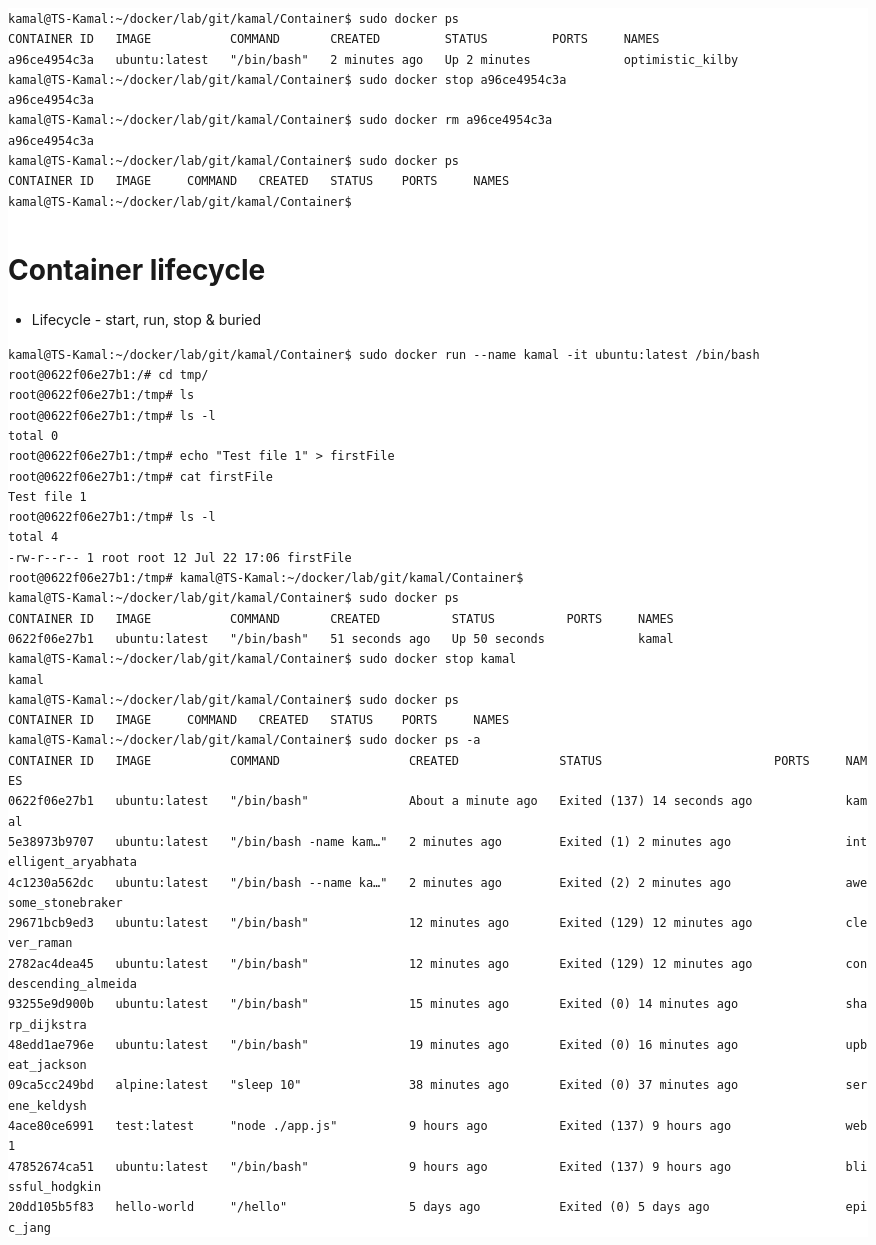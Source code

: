 ```
kamal@TS-Kamal:~/docker/lab/git/kamal/Container$ sudo docker ps
CONTAINER ID   IMAGE           COMMAND       CREATED         STATUS         PORTS     NAMES
a96ce4954c3a   ubuntu:latest   "/bin/bash"   2 minutes ago   Up 2 minutes             optimistic_kilby
kamal@TS-Kamal:~/docker/lab/git/kamal/Container$ sudo docker stop a96ce4954c3a
a96ce4954c3a
kamal@TS-Kamal:~/docker/lab/git/kamal/Container$ sudo docker rm a96ce4954c3a
a96ce4954c3a
kamal@TS-Kamal:~/docker/lab/git/kamal/Container$ sudo docker ps
CONTAINER ID   IMAGE     COMMAND   CREATED   STATUS    PORTS     NAMES
kamal@TS-Kamal:~/docker/lab/git/kamal/Container$ 
```

# Container lifecycle

- Lifecycle - start, run, stop & buried

```
kamal@TS-Kamal:~/docker/lab/git/kamal/Container$ sudo docker run --name kamal -it ubuntu:latest /bin/bash
root@0622f06e27b1:/# cd tmp/
root@0622f06e27b1:/tmp# ls
root@0622f06e27b1:/tmp# ls -l
total 0
root@0622f06e27b1:/tmp# echo "Test file 1" > firstFile
root@0622f06e27b1:/tmp# cat firstFile 
Test file 1
root@0622f06e27b1:/tmp# ls -l
total 4
-rw-r--r-- 1 root root 12 Jul 22 17:06 firstFile
root@0622f06e27b1:/tmp# kamal@TS-Kamal:~/docker/lab/git/kamal/Container$ 
kamal@TS-Kamal:~/docker/lab/git/kamal/Container$ sudo docker ps
CONTAINER ID   IMAGE           COMMAND       CREATED          STATUS          PORTS     NAMES
0622f06e27b1   ubuntu:latest   "/bin/bash"   51 seconds ago   Up 50 seconds             kamal
kamal@TS-Kamal:~/docker/lab/git/kamal/Container$ sudo docker stop kamal
kamal
kamal@TS-Kamal:~/docker/lab/git/kamal/Container$ sudo docker ps
CONTAINER ID   IMAGE     COMMAND   CREATED   STATUS    PORTS     NAMES
kamal@TS-Kamal:~/docker/lab/git/kamal/Container$ sudo docker ps -a
CONTAINER ID   IMAGE           COMMAND                  CREATED              STATUS                        PORTS     NAMES
0622f06e27b1   ubuntu:latest   "/bin/bash"              About a minute ago   Exited (137) 14 seconds ago             kamal
5e38973b9707   ubuntu:latest   "/bin/bash -name kam…"   2 minutes ago        Exited (1) 2 minutes ago                intelligent_aryabhata
4c1230a562dc   ubuntu:latest   "/bin/bash --name ka…"   2 minutes ago        Exited (2) 2 minutes ago                awesome_stonebraker
29671bcb9ed3   ubuntu:latest   "/bin/bash"              12 minutes ago       Exited (129) 12 minutes ago             clever_raman
2782ac4dea45   ubuntu:latest   "/bin/bash"              12 minutes ago       Exited (129) 12 minutes ago             condescending_almeida
93255e9d900b   ubuntu:latest   "/bin/bash"              15 minutes ago       Exited (0) 14 minutes ago               sharp_dijkstra
48edd1ae796e   ubuntu:latest   "/bin/bash"              19 minutes ago       Exited (0) 16 minutes ago               upbeat_jackson
09ca5cc249bd   alpine:latest   "sleep 10"               38 minutes ago       Exited (0) 37 minutes ago               serene_keldysh
4ace80ce6991   test:latest     "node ./app.js"          9 hours ago          Exited (137) 9 hours ago                web1
47852674ca51   ubuntu:latest   "/bin/bash"              9 hours ago          Exited (137) 9 hours ago                blissful_hodgkin
20dd105b5f83   hello-world     "/hello"                 5 days ago           Exited (0) 5 days ago                   epic_jang
```